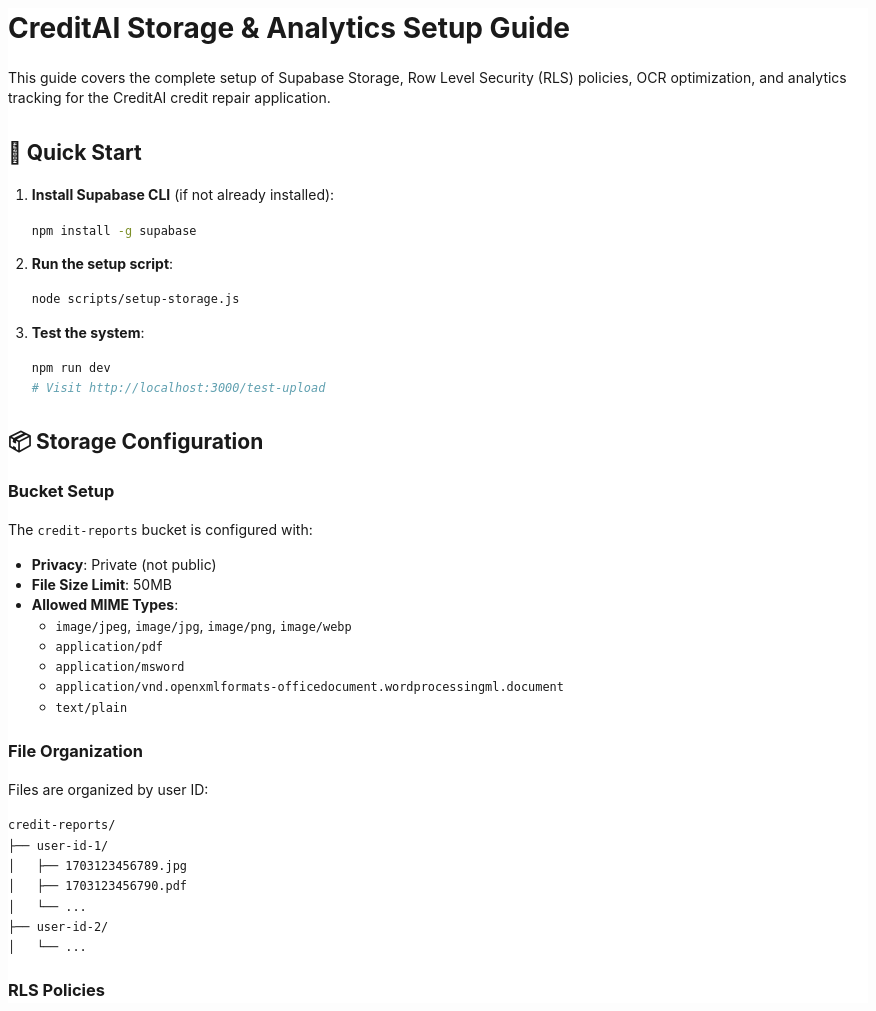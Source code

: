 # CreditAI Storage & Analytics Setup Guide

This guide covers the complete setup of Supabase Storage, Row Level Security (RLS) policies, OCR optimization, and analytics tracking for the CreditAI credit repair application.

## 🚀 Quick Start

1. **Install Supabase CLI** (if not already installed):
   ```bash
   npm install -g supabase
   ```

2. **Run the setup script**:
   ```bash
   node scripts/setup-storage.js
   ```

3. **Test the system**:
   ```bash
   npm run dev
   # Visit http://localhost:3000/test-upload
   ```

## 📦 Storage Configuration

### Bucket Setup

The `credit-reports` bucket is configured with:

- **Privacy**: Private (not public)
- **File Size Limit**: 50MB
- **Allowed MIME Types**:
  - `image/jpeg`, `image/jpg`, `image/png`, `image/webp`
  - `application/pdf`
  - `application/msword`
  - `application/vnd.openxmlformats-officedocument.wordprocessingml.document`
  - `text/plain`

### File Organization

Files are organized by user ID:
```
credit-reports/
├── user-id-1/
│   ├── 1703123456789.jpg
│   ├── 1703123456790.pdf
│   └── ...
├── user-id-2/
│   └── ...
```

### RLS Policies
